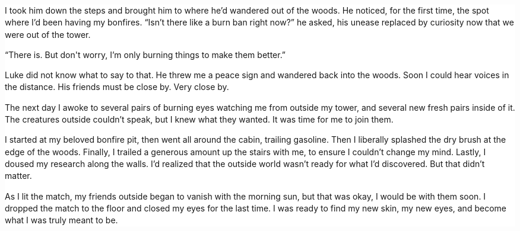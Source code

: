 I took him down the steps and brought him to where he’d wandered out of the woods. He noticed, for the first time, the spot where I’d been having my bonfires. “Isn’t there like a burn ban right now?” he asked, his unease replaced by curiosity now that we were out of the tower. 

“There is. But don't worry, I’m only burning things to make them better.”

Luke did not know what to say to that. He threw me a peace sign and wandered back into the woods. Soon I could hear voices in the distance. His friends must be close by. Very close by. 

The next day I awoke to several pairs of burning eyes watching me from outside my tower, and several new fresh pairs inside of it. The creatures outside couldn’t speak, but I knew what they wanted. It was time for me to join them. 

I started at my beloved bonfire pit, then went all around the cabin, trailing gasoline. Then I liberally splashed the dry brush at the edge of the woods. Finally, I trailed a generous amount up the stairs with me, to ensure I couldn’t change my mind. Lastly, I doused my research along the walls. I’d realized that the outside world wasn’t ready for what I’d discovered. But that didn’t matter. 

As I lit the match, my friends outside began to vanish with the morning sun, but that was okay, I would be with them soon. I dropped the match to the floor and closed my eyes for the last time. I was ready to find my new skin, my new eyes, and become what I was truly meant to be.